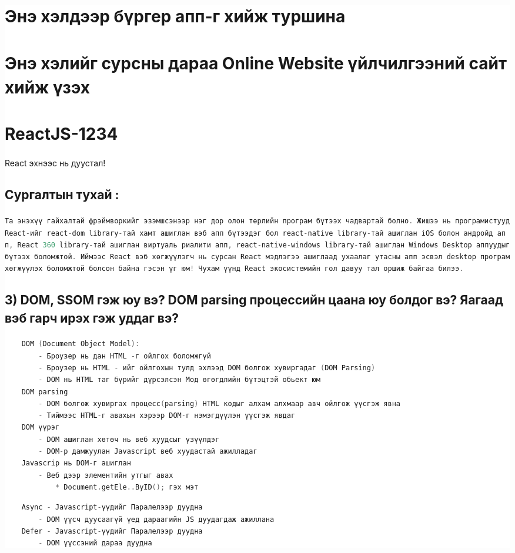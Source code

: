 # Энэ хэлдээр бүргер апп-г хийж туршина

# Энэ хэлийг сурсны дараа Online Website үйлчилгээний сайт хийж үзэх

# ReactJS-1234

React эхнээс нь дуустал!

```C welcome to my course

```

## Сургалтын тухай :

```C
Та энэхүү гайхалтай фрэймворкийг эзэмшсэнээр нэг дор олон төрлийн програм бүтээх чадвартай болно. Жишээ нь програмистууд React-ийг react-dom library-тай хамт ашиглан вэб апп бүтээдэг бол react-native library-тай ашиглан iOS болон андройд апп, React 360 library-тай ашиглан виртуаль риалити апп, react-native-windows library-тай ашиглан Windows Desktop аппуудыг бүтээх боломжтой. Иймээс React вэб хөгжүүлэгч нь сурсан React мэдлэгээ ашиглаад ухаалаг утасны апп эсвэл desktop програм хөгжүүлэх боломжтой болсон байна гэсэн үг юм! Чухам үүнд React экосистемийн гол давуу тал оршиж байгаа билээ.
```

## 3) DOM, SSOM гэж юу вэ? DOM parsing процессийн цаана юу болдог вэ? Яагаад вэб гарч ирэх гэж уддаг вэ?

```C
    DOM (Document Object Model):
        - Броузер нь дан HTML -г ойлгох боломжгүй
        - Броузер нь HTML - ийг ойлгохын тулд эхлээд DOM болгож хувиргадаг (DOM Parsing)
        - DOM нь HTML таг бүрийг дүрсэлсэн Мод өгөгдлийн бүтэцтэй обьект юм
    DOM parsing
        - DOM болгож хувиргах процесс(parsing) HTML кодыг алхам алхмаар авч ойлгож үүсгэж явна
        - Тиймээс HTML-г авахын хэрээр DOM-г нэмэгдүүлэн үүсгэж явдаг
    DOM үүрэг
        - DOM ашиглан хөтөч нь веб хуудсыг үзүүлдэг
        - DOM-р дамжуулан Javascript веб хуудастай ажилладаг
    Javascrip нь DOM-г ашиглан
        - Веб дээр элементийн утгыг авах
            * Document.getEle..ByID(); гэх мэт
```

```C
    Async - Javascript-үүдийг Паралелээр дуудна
        - DOM үүсч дуусаагүй үед дараагийн JS дуудагдаж ажиллана
    Defer - Javascript-үүдийг Паралелээр дуудна
        - DOM үүссэний дараа дуудна
```
